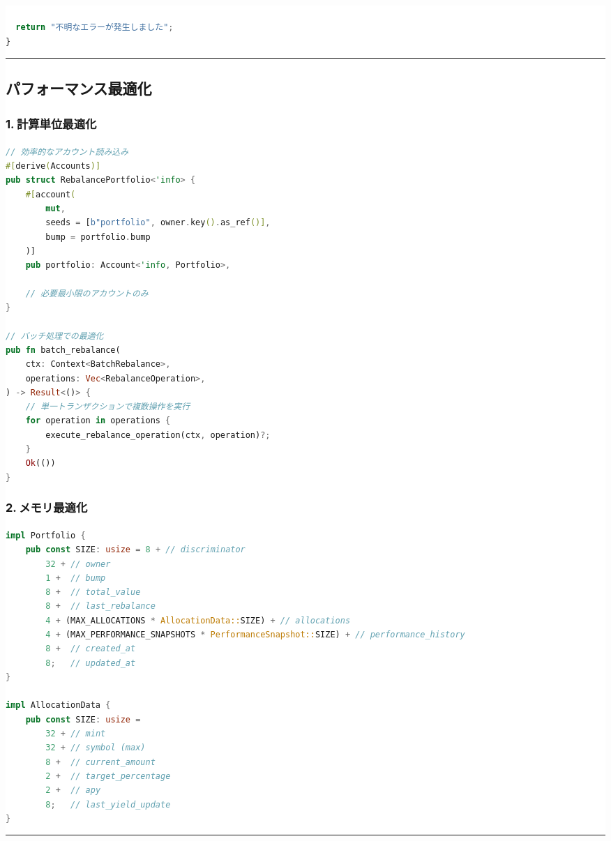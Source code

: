 ```typescript
  
  return "不明なエラーが発生しました";
}
```

---

## パフォーマンス最適化

### 1. 計算単位最適化

```rust
// 効率的なアカウント読み込み
#[derive(Accounts)]
pub struct RebalancePortfolio<'info> {
    #[account(
        mut,
        seeds = [b"portfolio", owner.key().as_ref()],
        bump = portfolio.bump
    )]
    pub portfolio: Account<'info, Portfolio>,
    
    // 必要最小限のアカウントのみ
}

// バッチ処理での最適化
pub fn batch_rebalance(
    ctx: Context<BatchRebalance>,
    operations: Vec<RebalanceOperation>,
) -> Result<()> {
    // 単一トランザクションで複数操作を実行
    for operation in operations {
        execute_rebalance_operation(ctx, operation)?;
    }
    Ok(())
}
```

### 2. メモリ最適化

```rust
impl Portfolio {
    pub const SIZE: usize = 8 + // discriminator
        32 + // owner
        1 +  // bump
        8 +  // total_value
        8 +  // last_rebalance
        4 + (MAX_ALLOCATIONS * AllocationData::SIZE) + // allocations
        4 + (MAX_PERFORMANCE_SNAPSHOTS * PerformanceSnapshot::SIZE) + // performance_history
        8 +  // created_at
        8;   // updated_at
}

impl AllocationData {
    pub const SIZE: usize = 
        32 + // mint
        32 + // symbol (max)
        8 +  // current_amount
        2 +  // target_percentage
        2 +  // apy
        8;   // last_yield_update
}
```

---